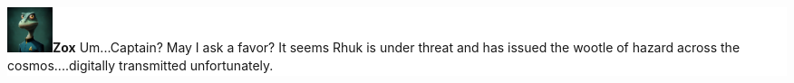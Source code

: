 <img src="../images/auto/Zox.png" alt="Zox" width="50" height="50">**Zox** Um...Captain? May I ask a favor? It seems Rhuk is under threat and has issued the wootle of hazard across the cosmos....digitally transmitted unfortunately.<br />